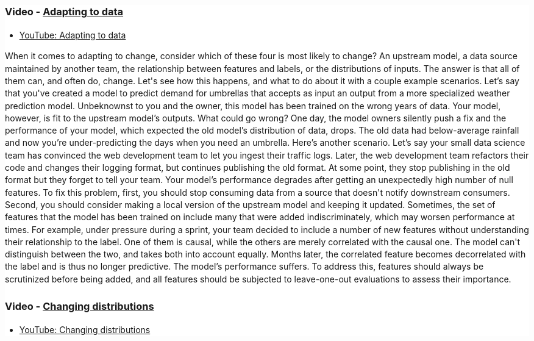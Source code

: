 ### Video - [Adapting to data](https://www.cloudskillsboost.google/course_templates/17/video/504874)

- [YouTube: Adapting to data](https://www.youtube.com/watch?v=GjU2U3qPqXY)

When it comes to adapting to change, consider which of these four is most likely to change? An upstream model, a data source maintained by another team, the relationship between features and labels, or the distributions of inputs. The answer is that all of them can, and often do, change. Let's see how this happens, and what to do about it with a couple example scenarios. Let’s say that you've created a model to predict demand for umbrellas that accepts as input an output from a more specialized weather prediction model. Unbeknownst to you and the owner, this model has been trained on the wrong years of data. Your model, however, is fit to the upstream model’s outputs. What could go wrong? One day, the model owners silently push a fix and the performance of your model, which expected the old model’s distribution of data, drops. The old data had below-average rainfall and now you’re under-predicting the days when you need an umbrella. Here’s another scenario. Let’s say your small data science team has convinced the web development team to let you ingest their traffic logs. Later, the web development team refactors their code and changes their logging format, but continues publishing the old format. At some point, they stop publishing in the old format but they forget to tell your team. Your model’s performance degrades after getting an unexpectedly high number of null features. To fix this problem, first, you should stop consuming data from a source that doesn't notify downstream consumers. Second, you should consider making a local version of the upstream model and keeping it updated. Sometimes, the set of features that the model has been trained on include many that were added indiscriminately, which may worsen performance at times. For example, under pressure during a sprint, your team decided to include a number of new features without understanding their relationship to the label. One of them is causal, while the others are merely correlated with the causal one. The model can't distinguish between the two, and takes both into account equally. Months later, the correlated feature becomes decorrelated with the label and is thus no longer predictive. The model’s performance suffers. To address this, features should always be scrutinized before being added, and all features should be subjected to leave-one-out evaluations to assess their importance.

### Video - [Changing distributions](https://www.cloudskillsboost.google/course_templates/17/video/504875)

- [YouTube: Changing distributions](https://www.youtube.com/watch?v=a-6wWJWxB9k)
